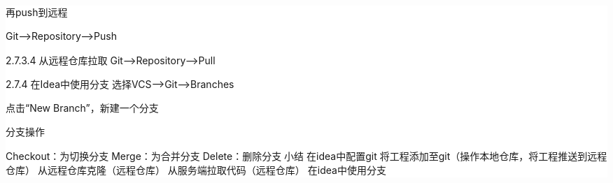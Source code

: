 再push到远程

Git–>Repository–>Push

2.7.3.4 从远程仓库拉取
Git–>Repository–>Pull

2.7.4 在Idea中使用分支
选择VCS—>Git—>Branches

点击“New Branch”，新建一个分支

分支操作

Checkout：为切换分支
Merge：为合并分支
Delete：删除分支
小结
在idea中配置git
将工程添加至git（操作本地仓库，将工程推送到远程仓库）
从远程仓库克隆（远程仓库）
从服务端拉取代码（远程仓库）
在idea中使用分支